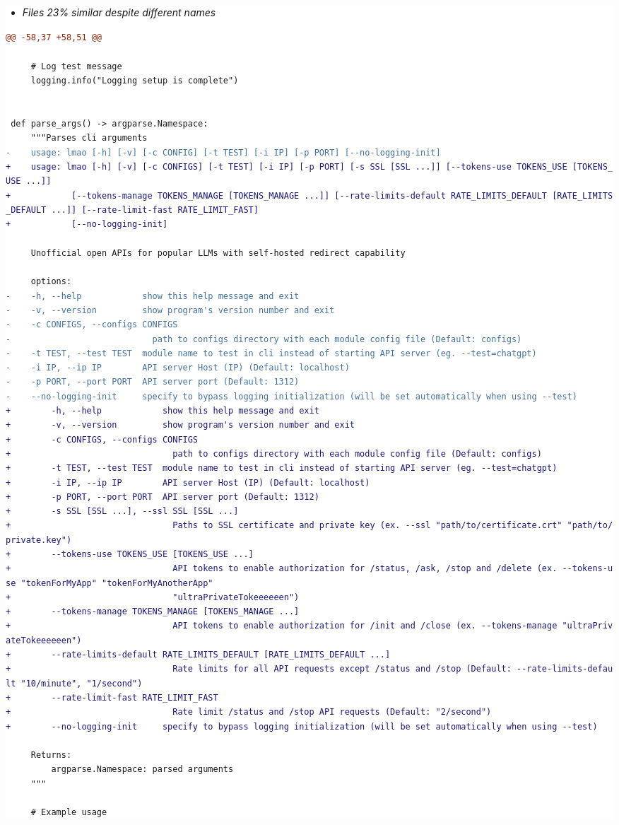  * *Files 23% similar despite different names*

```diff
@@ -58,37 +58,51 @@
 
     # Log test message
     logging.info("Logging setup is complete")
 
 
 def parse_args() -> argparse.Namespace:
     """Parses cli arguments
-    usage: lmao [-h] [-v] [-c CONFIG] [-t TEST] [-i IP] [-p PORT] [--no-logging-init]
+    usage: lmao [-h] [-v] [-c CONFIGS] [-t TEST] [-i IP] [-p PORT] [-s SSL [SSL ...]] [--tokens-use TOKENS_USE [TOKENS_USE ...]]
+            [--tokens-manage TOKENS_MANAGE [TOKENS_MANAGE ...]] [--rate-limits-default RATE_LIMITS_DEFAULT [RATE_LIMITS_DEFAULT ...]] [--rate-limit-fast RATE_LIMIT_FAST]
+            [--no-logging-init]
 
     Unofficial open APIs for popular LLMs with self-hosted redirect capability
 
     options:
-    -h, --help            show this help message and exit
-    -v, --version         show program's version number and exit
-    -c CONFIGS, --configs CONFIGS
-                            path to configs directory with each module config file (Default: configs)
-    -t TEST, --test TEST  module name to test in cli instead of starting API server (eg. --test=chatgpt)
-    -i IP, --ip IP        API server Host (IP) (Default: localhost)
-    -p PORT, --port PORT  API server port (Default: 1312)
-    --no-logging-init     specify to bypass logging initialization (will be set automatically when using --test)
+        -h, --help            show this help message and exit
+        -v, --version         show program's version number and exit
+        -c CONFIGS, --configs CONFIGS
+                                path to configs directory with each module config file (Default: configs)
+        -t TEST, --test TEST  module name to test in cli instead of starting API server (eg. --test=chatgpt)
+        -i IP, --ip IP        API server Host (IP) (Default: localhost)
+        -p PORT, --port PORT  API server port (Default: 1312)
+        -s SSL [SSL ...], --ssl SSL [SSL ...]
+                                Paths to SSL certificate and private key (ex. --ssl "path/to/certificate.crt" "path/to/private.key")
+        --tokens-use TOKENS_USE [TOKENS_USE ...]
+                                API tokens to enable authorization for /status, /ask, /stop and /delete (ex. --tokens-use "tokenForMyApp" "tokenForMyAnotherApp"
+                                "ultraPrivateTokeeeeeen")
+        --tokens-manage TOKENS_MANAGE [TOKENS_MANAGE ...]
+                                API tokens to enable authorization for /init and /close (ex. --tokens-manage "ultraPrivateTokeeeeeen")
+        --rate-limits-default RATE_LIMITS_DEFAULT [RATE_LIMITS_DEFAULT ...]
+                                Rate limits for all API requests except /status and /stop (Default: --rate-limits-default "10/minute", "1/second")
+        --rate-limit-fast RATE_LIMIT_FAST
+                                Rate limit /status and /stop API requests (Default: "2/second")
+        --no-logging-init     specify to bypass logging initialization (will be set automatically when using --test)
 
     Returns:
         argparse.Namespace: parsed arguments
     """
 
     # Example usage
```